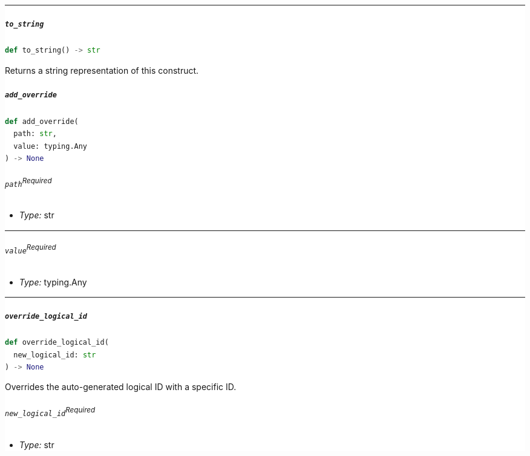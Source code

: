 
---

##### `to_string` <a name="to_string" id="@cdktf/provider-ionoscloud.dataIonoscloudS3Bucket.DataIonoscloudS3Bucket.toString"></a>

```python
def to_string() -> str
```

Returns a string representation of this construct.

##### `add_override` <a name="add_override" id="@cdktf/provider-ionoscloud.dataIonoscloudS3Bucket.DataIonoscloudS3Bucket.addOverride"></a>

```python
def add_override(
  path: str,
  value: typing.Any
) -> None
```

###### `path`<sup>Required</sup> <a name="path" id="@cdktf/provider-ionoscloud.dataIonoscloudS3Bucket.DataIonoscloudS3Bucket.addOverride.parameter.path"></a>

- *Type:* str

---

###### `value`<sup>Required</sup> <a name="value" id="@cdktf/provider-ionoscloud.dataIonoscloudS3Bucket.DataIonoscloudS3Bucket.addOverride.parameter.value"></a>

- *Type:* typing.Any

---

##### `override_logical_id` <a name="override_logical_id" id="@cdktf/provider-ionoscloud.dataIonoscloudS3Bucket.DataIonoscloudS3Bucket.overrideLogicalId"></a>

```python
def override_logical_id(
  new_logical_id: str
) -> None
```

Overrides the auto-generated logical ID with a specific ID.

###### `new_logical_id`<sup>Required</sup> <a name="new_logical_id" id="@cdktf/provider-ionoscloud.dataIonoscloudS3Bucket.DataIonoscloudS3Bucket.overrideLogicalId.parameter.newLogicalId"></a>

- *Type:* str
